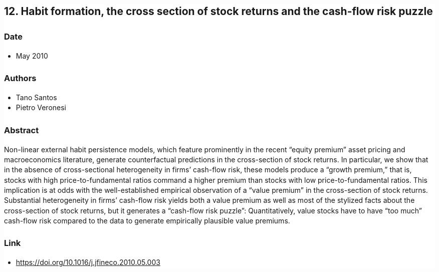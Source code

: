 ## 12. Habit formation, the cross section of stock returns and the cash-flow risk puzzle
### Date
- May 2010
### Authors
- Tano Santos
- Pietro Veronesi
### Abstract
Non-linear external habit persistence models, which feature prominently in the recent “equity premium” asset pricing and macroeconomics literature, generate counterfactual predictions in the cross-section of stock returns. In particular, we show that in the absence of cross-sectional heterogeneity in firms’ cash-flow risk, these models produce a “growth premium,” that is, stocks with high price-to-fundamental ratios command a higher premium than stocks with low price-to-fundamental ratios. This implication is at odds with the well-established empirical observation of a “value premium” in the cross-section of stock returns. Substantial heterogeneity in firms’ cash-flow risk yields both a value premium as well as most of the stylized facts about the cross-section of stock returns, but it generates a “cash-flow risk puzzle”: Quantitatively, value stocks have to have “too much” cash-flow risk compared to the data to generate empirically plausible value premiums.
### Link
- https://doi.org/10.1016/j.jfineco.2010.05.003

